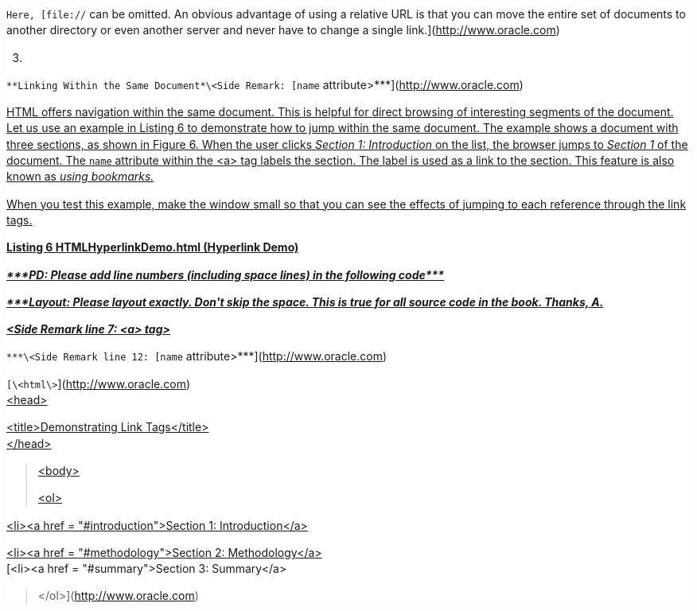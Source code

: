 `Here, [file://` can be omitted. An obvious advantage of
using a relative URL is that you can move the entire set of documents to
another directory or even another server and never have to change a
single link.](http://www.oracle.com)

3.  

`**Linking Within the Same Document*\<Side Remark: [name`
attribute\>***](http://www.oracle.com)

[HTML offers navigation within the same document. This is helpful for
direct browsing of interesting segments of the document. Let us use an
example in Listing 6 to demonstrate how to jump within the same
document. The example shows a document with three sections, as shown in
Figure 6. When the user clicks *Section 1: Introduction* on the list,
the browser jumps to *Section 1* of the document. The `name`
attribute within the \<a\> tag labels the section. The label is used as
a link to the section. This feature is also known as *using
bookmarks.*](http://www.oracle.com)

[When you test this example, make the window small so that you can see
the effects of jumping to each reference through the link
tags.](http://www.oracle.com)

[**Listing 6 HTMLHyperlinkDemo.html (Hyperlink
Demo)**](http://www.oracle.com)

[***\*\*\*PD: Please add line numbers (including space lines) in the
following code\*\*\****](http://www.oracle.com)

[***\*\*\*Layout: Please layout exactly. Don't skip the space. This is
true for all source code in the book. Thanks,
A.***](http://www.oracle.com)

[***\<Side Remark line 7: \<a\> tag\>***](http://www.oracle.com)

`***\<Side Remark line 12: [name`
attribute\>***](http://www.oracle.com)

`[\<html\>`](http://www.oracle.com)  
[\<head\>](http://www.oracle.com)

[\<title\>Demonstrating Link Tags\</title\>](http://www.oracle.com)  
[\</head\>](http://www.oracle.com)
>
> [\<body\>](http://www.oracle.com)
>
> [\<ol\>](http://www.oracle.com)

[\<li\>\<a href = \"#introduction\"\>Section 1:
Introduction\</a\>](http://www.oracle.com)

[\<li\>\<a href = \"#methodology\"\>Section 2:
Methodology\</a\>](http://www.oracle.com)  
[\<li\>\<a href = \"#summary\"\>Section 3: Summary\</a\>
> \</ol\>](http://www.oracle.com)
